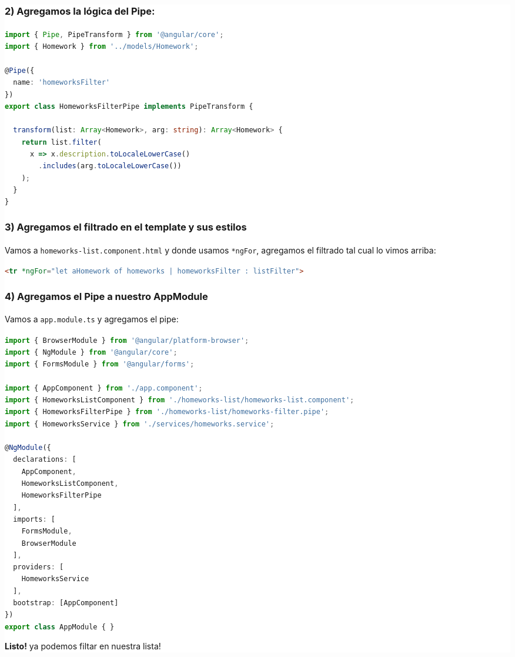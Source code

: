 ### 2) Agregamos la lógica del Pipe:

```typescript
import { Pipe, PipeTransform } from '@angular/core';
import { Homework } from '../models/Homework';

@Pipe({
  name: 'homeworksFilter'
})
export class HomeworksFilterPipe implements PipeTransform {

  transform(list: Array<Homework>, arg: string): Array<Homework> {
    return list.filter(
      x => x.description.toLocaleLowerCase()
        .includes(arg.toLocaleLowerCase())
    );
  }
}
```

### 3) Agregamos el filtrado en el template y sus estilos

Vamos a ```homeworks-list.component.html``` y donde usamos ```*ngFor```, agregamos el filtrado tal cual lo vimos arriba:

```html
<tr *ngFor="let aHomework of homeworks | homeworksFilter : listFilter">
```

### 4) Agregamos el Pipe a nuestro AppModule

Vamos a ```app.module.ts``` y agregamos el pipe:

```typescript
import { BrowserModule } from '@angular/platform-browser';
import { NgModule } from '@angular/core';
import { FormsModule } from '@angular/forms';

import { AppComponent } from './app.component';
import { HomeworksListComponent } from './homeworks-list/homeworks-list.component';
import { HomeworksFilterPipe } from './homeworks-list/homeworks-filter.pipe';
import { HomeworksService } from './services/homeworks.service';

@NgModule({
  declarations: [
    AppComponent,
    HomeworksListComponent,
    HomeworksFilterPipe
  ],
  imports: [
    FormsModule,
    BrowserModule
  ],
  providers: [
    HomeworksService
  ],
  bootstrap: [AppComponent]
})
export class AppModule { }
```
**Listo!** ya podemos filtar en nuestra lista!
